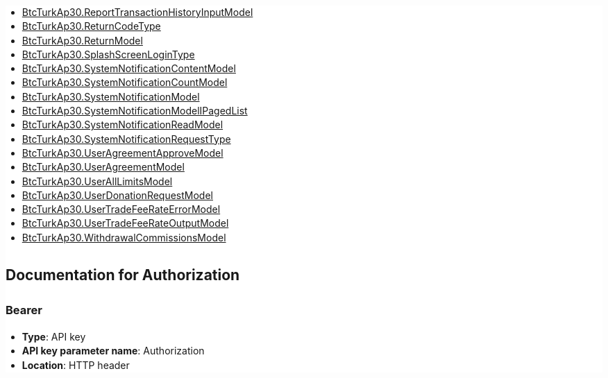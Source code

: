  - [BtcTurkAp30.ReportTransactionHistoryInputModel](docs/ReportTransactionHistoryInputModel.md)
 - [BtcTurkAp30.ReturnCodeType](docs/ReturnCodeType.md)
 - [BtcTurkAp30.ReturnModel](docs/ReturnModel.md)
 - [BtcTurkAp30.SplashScreenLoginType](docs/SplashScreenLoginType.md)
 - [BtcTurkAp30.SystemNotificationContentModel](docs/SystemNotificationContentModel.md)
 - [BtcTurkAp30.SystemNotificationCountModel](docs/SystemNotificationCountModel.md)
 - [BtcTurkAp30.SystemNotificationModel](docs/SystemNotificationModel.md)
 - [BtcTurkAp30.SystemNotificationModelIPagedList](docs/SystemNotificationModelIPagedList.md)
 - [BtcTurkAp30.SystemNotificationReadModel](docs/SystemNotificationReadModel.md)
 - [BtcTurkAp30.SystemNotificationRequestType](docs/SystemNotificationRequestType.md)
 - [BtcTurkAp30.UserAgreementApproveModel](docs/UserAgreementApproveModel.md)
 - [BtcTurkAp30.UserAgreementModel](docs/UserAgreementModel.md)
 - [BtcTurkAp30.UserAllLimitsModel](docs/UserAllLimitsModel.md)
 - [BtcTurkAp30.UserDonationRequestModel](docs/UserDonationRequestModel.md)
 - [BtcTurkAp30.UserTradeFeeRateErrorModel](docs/UserTradeFeeRateErrorModel.md)
 - [BtcTurkAp30.UserTradeFeeRateOutputModel](docs/UserTradeFeeRateOutputModel.md)
 - [BtcTurkAp30.WithdrawalCommissionsModel](docs/WithdrawalCommissionsModel.md)

## Documentation for Authorization


### Bearer

- **Type**: API key
- **API key parameter name**: Authorization
- **Location**: HTTP header

